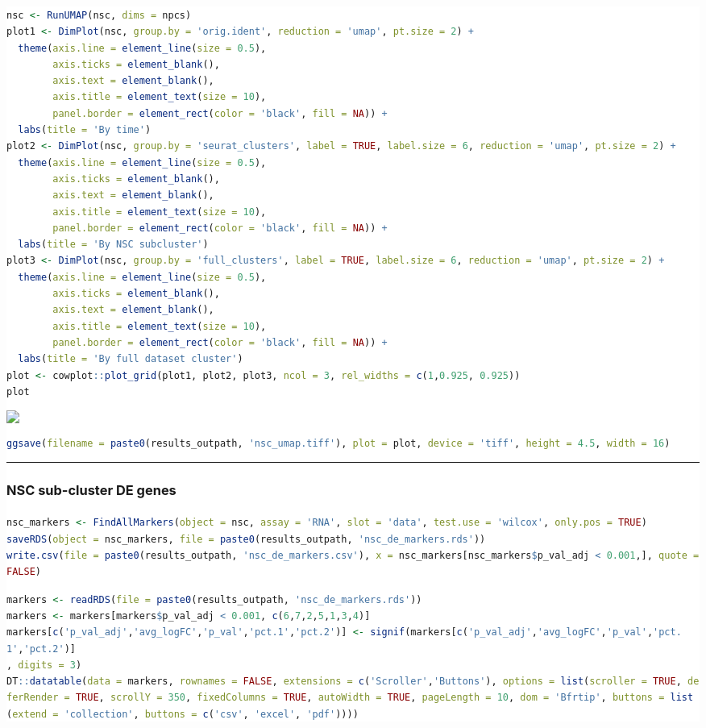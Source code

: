 ```r
nsc <- RunUMAP(nsc, dims = npcs)
plot1 <- DimPlot(nsc, group.by = 'orig.ident', reduction = 'umap', pt.size = 2) + 
  theme(axis.line = element_line(size = 0.5),
        axis.ticks = element_blank(), 
        axis.text = element_blank(), 
        axis.title = element_text(size = 10), 
        panel.border = element_rect(color = 'black', fill = NA)) +
  labs(title = 'By time')
plot2 <- DimPlot(nsc, group.by = 'seurat_clusters', label = TRUE, label.size = 6, reduction = 'umap', pt.size = 2) + 
  theme(axis.line = element_line(size = 0.5),
        axis.ticks = element_blank(), 
        axis.text = element_blank(),
        axis.title = element_text(size = 10), 
        panel.border = element_rect(color = 'black', fill = NA)) +
  labs(title = 'By NSC subcluster')
plot3 <- DimPlot(nsc, group.by = 'full_clusters', label = TRUE, label.size = 6, reduction = 'umap', pt.size = 2) +
  theme(axis.line = element_line(size = 0.5),
        axis.ticks = element_blank(), 
        axis.text = element_blank(),
        axis.title = element_text(size = 10), 
        panel.border = element_rect(color = 'black', fill = NA)) +
  labs(title = 'By full dataset cluster')
plot <- cowplot::plot_grid(plot1, plot2, plot3, ncol = 3, rel_widths = c(1,0.925, 0.925))
plot
```

<img src="20200625_subclustering_nsc_files/figure-html/dimensional_reduction-1.png" style="display: block; margin: auto;" />

```r
ggsave(filename = paste0(results_outpath, 'nsc_umap.tiff'), plot = plot, device = 'tiff', height = 4.5, width = 16)
```

--------------------------------------------------------------------------------

### NSC sub-cluster DE genes


```r
nsc_markers <- FindAllMarkers(object = nsc, assay = 'RNA', slot = 'data', test.use = 'wilcox', only.pos = TRUE)
saveRDS(object = nsc_markers, file = paste0(results_outpath, 'nsc_de_markers.rds'))
write.csv(file = paste0(results_outpath, 'nsc_de_markers.csv'), x = nsc_markers[nsc_markers$p_val_adj < 0.001,], quote = FALSE)
```


```r
markers <- readRDS(file = paste0(results_outpath, 'nsc_de_markers.rds'))
markers <- markers[markers$p_val_adj < 0.001, c(6,7,2,5,1,3,4)]
markers[c('p_val_adj','avg_logFC','p_val','pct.1','pct.2')] <- signif(markers[c('p_val_adj','avg_logFC','p_val','pct.1','pct.2')]
, digits = 3)
DT::datatable(data = markers, rownames = FALSE, extensions = c('Scroller','Buttons'), options = list(scroller = TRUE, deferRender = TRUE, scrollY = 350, fixedColumns = TRUE, autoWidth = TRUE, pageLength = 10, dom = 'Bfrtip', buttons = list(extend = 'collection', buttons = c('csv', 'excel', 'pdf'))))
```
